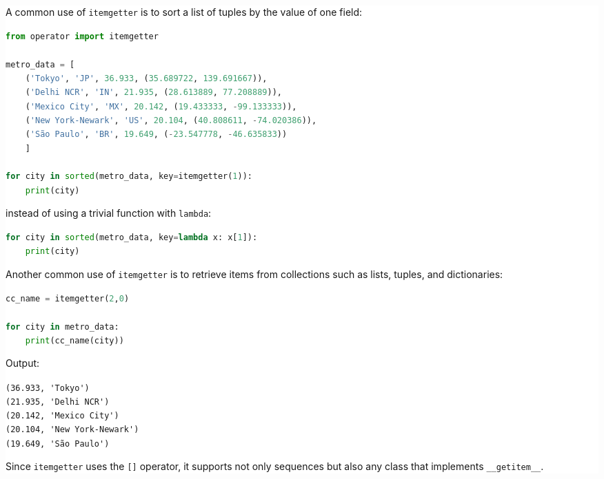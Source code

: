 A common use of `itemgetter` is to sort a list of tuples by the value of one field:
```python
from operator import itemgetter

metro_data = [
    ('Tokyo', 'JP', 36.933, (35.689722, 139.691667)),
    ('Delhi NCR', 'IN', 21.935, (28.613889, 77.208889)),
    ('Mexico City', 'MX', 20.142, (19.433333, -99.133333)),
    ('New York-Newark', 'US', 20.104, (40.808611, -74.020386)),
    ('São Paulo', 'BR', 19.649, (-23.547778, -46.635833))
    ]

for city in sorted(metro_data, key=itemgetter(1)):
    print(city)
```
instead of using a trivial function with `lambda`:
```python
for city in sorted(metro_data, key=lambda x: x[1]):
    print(city)
```
Another common use of `itemgetter` is to retrieve items from collections such as lists, tuples, and dictionaries:
```python
cc_name = itemgetter(2,0)

for city in metro_data:
    print(cc_name(city))
```
Output:
```
(36.933, 'Tokyo')
(21.935, 'Delhi NCR')
(20.142, 'Mexico City')
(20.104, 'New York-Newark')
(19.649, 'São Paulo')
```
Since `itemgetter` uses the `[]` operator, it supports not only sequences but also any class that implements `__getitem__`.



